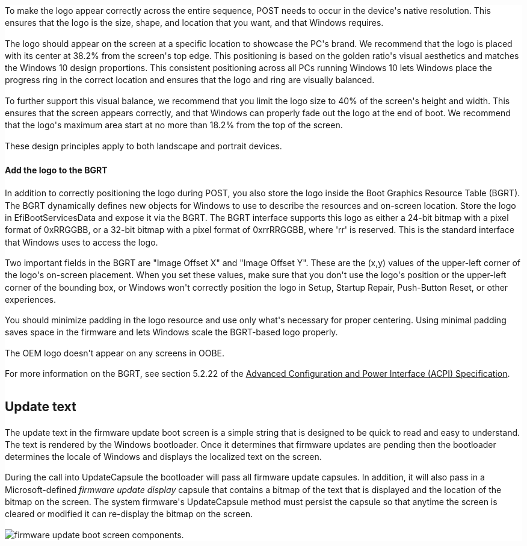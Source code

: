 To make the logo appear correctly across the entire sequence, POST needs to occur in the device's native resolution. This ensures that the logo is the size, shape, and location that you want, and that Windows requires.

The logo should appear on the screen at a specific location to showcase the PC's brand. We recommend that the logo is placed with its center at 38.2% from the screen's top edge. This positioning is based on the golden ratio's visual aesthetics and matches the Windows 10 design proportions. This consistent positioning across all PCs running Windows 10 lets Windows place the progress ring in the correct location and ensures that the logo and ring are visually balanced.

To further support this visual balance, we recommend that you limit the logo size to 40% of the screen's height and width. This ensures that the screen appears correctly, and that Windows can properly fade out the logo at the end of boot. We recommend that the logo's maximum area start at no more than 18.2% from the top of the screen.

These design principles apply to both landscape and portrait devices.

#### Add the logo to the BGRT

In addition to correctly positioning the logo during POST, you also store the logo inside the Boot Graphics Resource Table (BGRT). The BGRT dynamically defines new objects for Windows to use to describe the resources and on-screen location. Store the logo in EfiBootServicesData and expose it via the BGRT. The BGRT interface supports this logo as either a 24-bit bitmap with a pixel format of 0xRRGGBB, or a 32-bit bitmap with a pixel format of 0xrrRRGGBB, where 'rr' is reserved. This is the standard interface that Windows uses to access the logo.

Two important fields in the BGRT are "Image Offset X" and "Image Offset Y". These are the (x,y) values of the upper-left corner of the logo's on-screen placement. When you set these values, make sure that you don't use the logo's position or the upper-left corner of the bounding box, or Windows won't correctly position the logo in Setup, Startup Repair, Push-Button Reset, or other experiences.

You should minimize padding in the logo resource and use only what's necessary for proper centering. Using minimal padding saves space in the firmware and lets Windows scale the BGRT-based logo properly.

The OEM logo doesn't appear on any screens in OOBE.

For more information on the BGRT, see section 5.2.22 of the [Advanced Configuration and Power Interface (ACPI) Specification](https://uefi.org/specifications).

## Update text

The update text in the firmware update boot screen is a simple string that is designed to be quick to read and easy to understand. The text is rendered by the Windows bootloader. Once it determines that firmware updates are pending then the bootloader determines the locale of Windows and displays the localized text on the screen.

During the call into UpdateCapsule the bootloader will pass all firmware update capsules. In addition, it will also pass in a Microsoft-defined *firmware update display* capsule that contains a bitmap of the text that is displayed and the location of the bitmap on the screen. The system firmware's UpdateCapsule method must persist the capsule so that anytime the screen is cleared or modified it can re-display the bitmap on the screen.

![firmware update boot screen components.](images/firmwareupdatebootscreencomponents.png)

